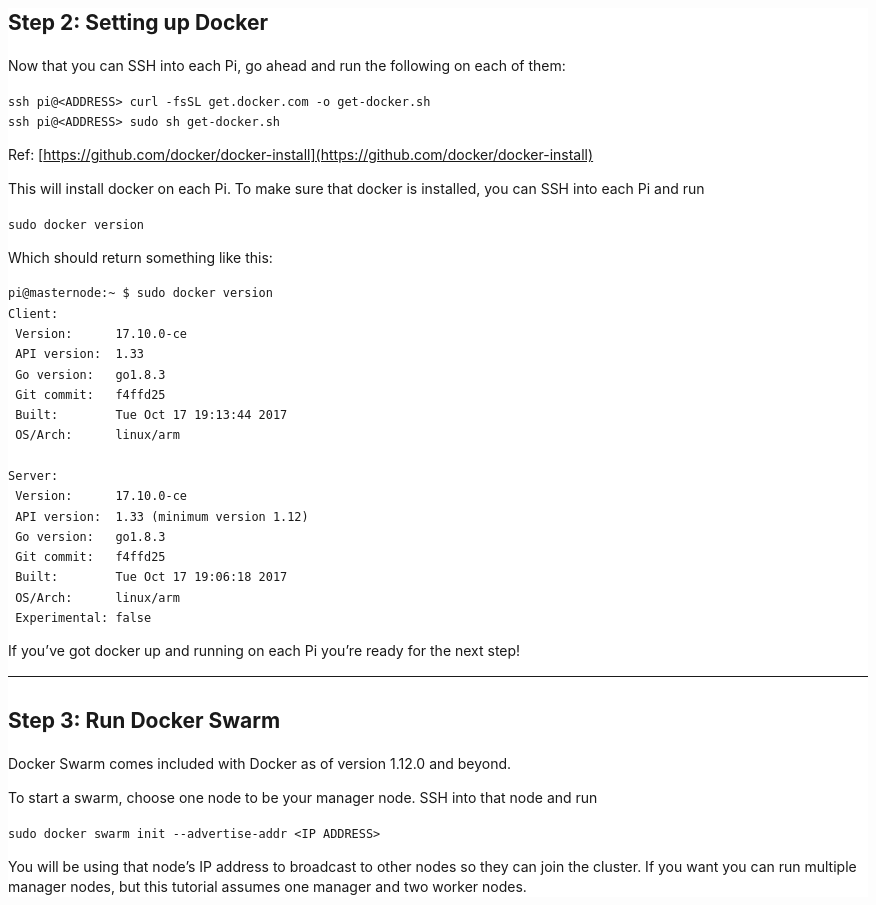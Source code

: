 
## Step 2: Setting up Docker

Now that you can SSH into each Pi, go ahead and run the following on each of them:

```shell
ssh pi@<ADDRESS> curl -fsSL get.docker.com -o get-docker.sh
ssh pi@<ADDRESS> sudo sh get-docker.sh
```

Ref: [https://github.com/docker/docker-install](https://github.com/docker/docker-install)

This will install docker on each Pi. To make sure that docker is installed, you can SSH into each Pi and run

```shell
sudo docker version
```

Which should return something like this:

```shell
pi@masternode:~ $ sudo docker version
Client:
 Version:      17.10.0-ce
 API version:  1.33
 Go version:   go1.8.3
 Git commit:   f4ffd25
 Built:        Tue Oct 17 19:13:44 2017
 OS/Arch:      linux/arm

Server:
 Version:      17.10.0-ce
 API version:  1.33 (minimum version 1.12)
 Go version:   go1.8.3
 Git commit:   f4ffd25
 Built:        Tue Oct 17 19:06:18 2017
 OS/Arch:      linux/arm
 Experimental: false
```

If you’ve got docker up and running on each Pi you’re ready for the next step!

---

## Step 3: Run Docker Swarm

Docker Swarm comes included with Docker as of version 1.12.0 and beyond.

To start a swarm, choose one node to be your manager node. SSH into that node and run

```shell
sudo docker swarm init --advertise-addr <IP ADDRESS>
```

You will be using that node’s IP address to broadcast to other nodes so they can join the cluster. If you want you can run multiple manager nodes, but this tutorial assumes one manager and two worker nodes.
